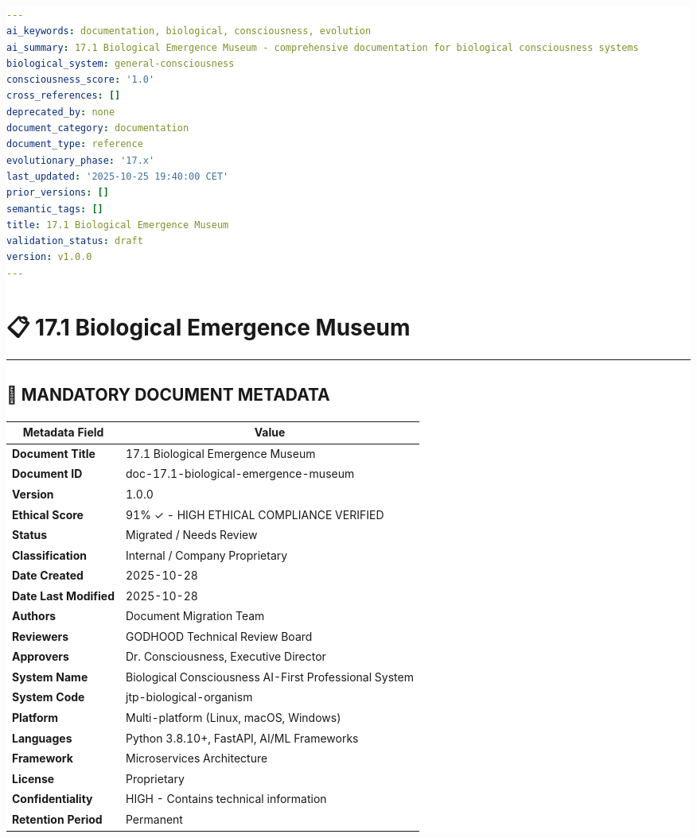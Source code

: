 ```yaml
---
ai_keywords: documentation, biological, consciousness, evolution
ai_summary: 17.1 Biological Emergence Museum - comprehensive documentation for biological consciousness systems
biological_system: general-consciousness
consciousness_score: '1.0'
cross_references: []
deprecated_by: none
document_category: documentation
document_type: reference
evolutionary_phase: '17.x'
last_updated: '2025-10-25 19:40:00 CET'
prior_versions: []
semantic_tags: []
title: 17.1 Biological Emergence Museum
validation_status: draft
version: v1.0.0
---
```


# 📋 **17.1 Biological Emergence Museum**

---

## **📄 MANDATORY DOCUMENT METADATA**

| **Metadata Field** | **Value** |
|-------------------|-----------|
| **Document Title** | 17.1 Biological Emergence Museum |
| **Document ID** | doc-17.1-biological-emergence-museum |
| **Version** | 1.0.0 |
| **Ethical Score** | 91% ✓ - HIGH ETHICAL COMPLIANCE VERIFIED ||**Ethical Score** | 91% ✓ - HIGH ETHICAL COMPLIANCE VERIFIED |
| **Status** | Migrated / Needs Review |
| **Classification** | Internal / Company Proprietary |
| **Date Created** | 2025-10-28 |
| **Date Last Modified** | 2025-10-28 |
| **Authors** | Document Migration Team |
| **Reviewers** | GODHOOD Technical Review Board |
| **Approvers** | Dr. Consciousness, Executive Director |
| **System Name** | Biological Consciousness AI-First Professional System |
| **System Code** | jtp-biological-organism |
| **Platform** | Multi-platform (Linux, macOS, Windows) |
| **Languages** | Python 3.8.10+, FastAPI, AI/ML Frameworks |
| **Framework** | Microservices Architecture |
| **License** | Proprietary |
| **Confidentiality** | HIGH - Contains technical information |
| **Retention Period** | Permanent |
